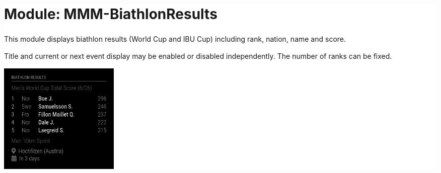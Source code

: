 # Module: MMM-BiathlonResults
This module displays biathlon results (World Cup and IBU Cup) including rank, nation, name and score. 

Title and current or next event display may be enabled or disabled independently. The number of ranks can be fixed.

<p align="left">
<img alt="MMM-BiathlonResults Screenshot #1" src="MMM-BiathlonResults_screenshot1.png" align="top" height="200px">